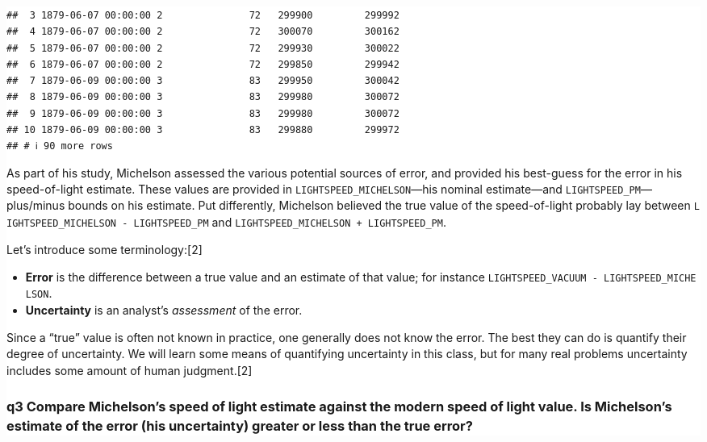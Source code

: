     ##  3 1879-06-07 00:00:00 2               72   299900         299992
    ##  4 1879-06-07 00:00:00 2               72   300070         300162
    ##  5 1879-06-07 00:00:00 2               72   299930         300022
    ##  6 1879-06-07 00:00:00 2               72   299850         299942
    ##  7 1879-06-09 00:00:00 3               83   299950         300042
    ##  8 1879-06-09 00:00:00 3               83   299980         300072
    ##  9 1879-06-09 00:00:00 3               83   299980         300072
    ## 10 1879-06-09 00:00:00 3               83   299880         299972
    ## # ℹ 90 more rows

As part of his study, Michelson assessed the various potential sources
of error, and provided his best-guess for the error in his
speed-of-light estimate. These values are provided in
`LIGHTSPEED_MICHELSON`—his nominal estimate—and
`LIGHTSPEED_PM`—plus/minus bounds on his estimate. Put differently,
Michelson believed the true value of the speed-of-light probably lay
between `LIGHTSPEED_MICHELSON - LIGHTSPEED_PM` and
`LIGHTSPEED_MICHELSON + LIGHTSPEED_PM`.

Let’s introduce some terminology:\[2\]

- **Error** is the difference between a true value and an estimate of
  that value; for instance `LIGHTSPEED_VACUUM - LIGHTSPEED_MICHELSON`.
- **Uncertainty** is an analyst’s *assessment* of the error.

Since a “true” value is often not known in practice, one generally does
not know the error. The best they can do is quantify their degree of
uncertainty. We will learn some means of quantifying uncertainty in this
class, but for many real problems uncertainty includes some amount of
human judgment.\[2\]

### **q3** Compare Michelson’s speed of light estimate against the modern speed of light value. Is Michelson’s estimate of the error (his uncertainty) greater or less than the true error?
